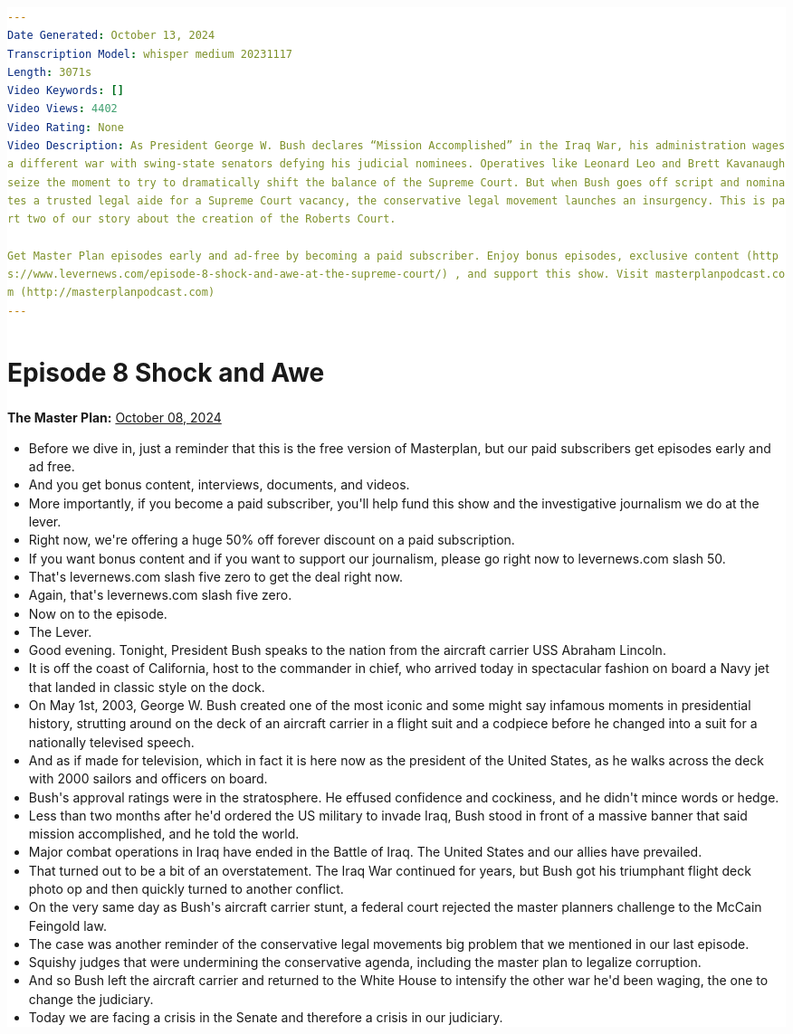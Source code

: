 ```yaml
---
Date Generated: October 13, 2024
Transcription Model: whisper medium 20231117
Length: 3071s
Video Keywords: []
Video Views: 4402
Video Rating: None
Video Description: As President George W. Bush declares “Mission Accomplished” in the Iraq War, his administration wages a different war with swing-state senators defying his judicial nominees. Operatives like Leonard Leo and Brett Kavanaugh seize the moment to try to dramatically shift the balance of the Supreme Court. But when Bush goes off script and nominates a trusted legal aide for a Supreme Court vacancy, the conservative legal movement launches an insurgency. This is part two of our story about the creation of the Roberts Court.

Get Master Plan episodes early and ad-free by becoming a paid subscriber. Enjoy bonus episodes, exclusive content (https://www.levernews.com/episode-8-shock-and-awe-at-the-supreme-court/) , and support this show. Visit masterplanpodcast.com (http://masterplanpodcast.com)
---
```


# Episode 8 Shock and Awe
**The Master Plan:** [October 08, 2024](https://www.youtube.com/watch?v=xjg1Hl1hwqg)
*  Before we dive in, just a reminder that this is the free version of Masterplan, but our paid subscribers get episodes early and ad free.
*  And you get bonus content, interviews, documents, and videos.
*  More importantly, if you become a paid subscriber, you'll help fund this show and the investigative journalism we do at the lever.
*  Right now, we're offering a huge 50% off forever discount on a paid subscription.
*  If you want bonus content and if you want to support our journalism, please go right now to levernews.com slash 50.
*  That's levernews.com slash five zero to get the deal right now.
*  Again, that's levernews.com slash five zero.
*  Now on to the episode.
*  The Lever.
*  Good evening. Tonight, President Bush speaks to the nation from the aircraft carrier USS Abraham Lincoln.
*  It is off the coast of California, host to the commander in chief, who arrived today in spectacular fashion on board a Navy jet that landed in classic style on the dock.
*  On May 1st, 2003, George W. Bush created one of the most iconic and some might say infamous moments in presidential history, strutting around on the deck of an aircraft carrier in a flight suit and a codpiece before he changed into a suit for a nationally televised speech.
*  And as if made for television, which in fact it is here now as the president of the United States, as he walks across the deck with 2000 sailors and officers on board.
*  Bush's approval ratings were in the stratosphere. He effused confidence and cockiness, and he didn't mince words or hedge.
*  Less than two months after he'd ordered the US military to invade Iraq, Bush stood in front of a massive banner that said mission accomplished, and he told the world.
*  Major combat operations in Iraq have ended in the Battle of Iraq. The United States and our allies have prevailed.
*  That turned out to be a bit of an overstatement. The Iraq War continued for years, but Bush got his triumphant flight deck photo op and then quickly turned to another conflict.
*  On the very same day as Bush's aircraft carrier stunt, a federal court rejected the master planners challenge to the McCain Feingold law.
*  The case was another reminder of the conservative legal movements big problem that we mentioned in our last episode.
*  Squishy judges that were undermining the conservative agenda, including the master plan to legalize corruption.
*  And so Bush left the aircraft carrier and returned to the White House to intensify the other war he'd been waging, the one to change the judiciary.
*  Today we are facing a crisis in the Senate and therefore a crisis in our judiciary.